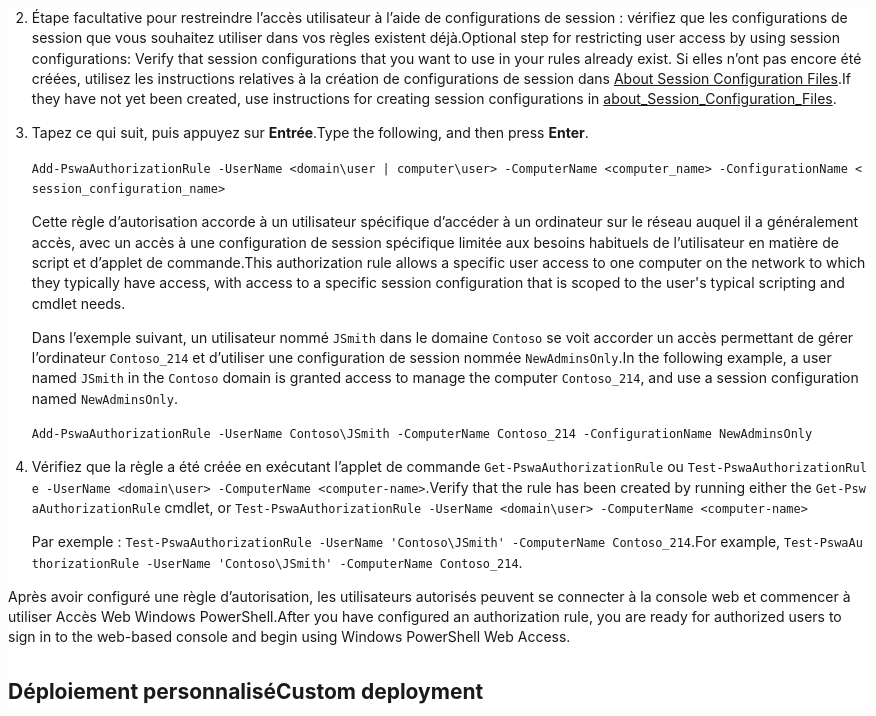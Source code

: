 2. <span data-ttu-id="59e9c-248">Étape facultative pour restreindre l’accès utilisateur à l’aide de configurations de session : vérifiez que les configurations de session que vous souhaitez utiliser dans vos règles existent déjà.</span><span class="sxs-lookup"><span data-stu-id="59e9c-248">Optional step for restricting user access by using session configurations: Verify that session configurations that you want to use in your rules already exist.</span></span> <span data-ttu-id="59e9c-249">Si elles n’ont pas encore été créées, utilisez les instructions relatives à la création de configurations de session dans [About Session Configuration Files](/powershell/module/microsoft.powershell.core/about/about_session_configurations).</span><span class="sxs-lookup"><span data-stu-id="59e9c-249">If they have not yet been created, use instructions for creating session configurations in [about_Session_Configuration_Files](/powershell/module/microsoft.powershell.core/about/about_session_configurations).</span></span>

3. <span data-ttu-id="59e9c-250">Tapez ce qui suit, puis appuyez sur **Entrée**.</span><span class="sxs-lookup"><span data-stu-id="59e9c-250">Type the following, and then press **Enter**.</span></span>

   `Add-PswaAuthorizationRule -UserName <domain\user | computer\user> -ComputerName <computer_name> -ConfigurationName <session_configuration_name>`

   <span data-ttu-id="59e9c-251">Cette règle d’autorisation accorde à un utilisateur spécifique d’accéder à un ordinateur sur le réseau auquel il a généralement accès, avec un accès à une configuration de session spécifique limitée aux besoins habituels de l’utilisateur en matière de script et d’applet de commande.</span><span class="sxs-lookup"><span data-stu-id="59e9c-251">This authorization rule allows a specific user access to one computer on the network to which they typically have access, with access to a specific session configuration that is scoped to the user's typical scripting and cmdlet needs.</span></span>

   <span data-ttu-id="59e9c-252">Dans l’exemple suivant, un utilisateur nommé `JSmith` dans le domaine `Contoso` se voit accorder un accès permettant de gérer l’ordinateur `Contoso_214` et d’utiliser une configuration de session nommée `NewAdminsOnly`.</span><span class="sxs-lookup"><span data-stu-id="59e9c-252">In the following example, a user named `JSmith` in the `Contoso` domain is granted access to manage the computer `Contoso_214`, and use a session configuration named `NewAdminsOnly`.</span></span>

   `Add-PswaAuthorizationRule -UserName Contoso\JSmith -ComputerName Contoso_214 -ConfigurationName NewAdminsOnly`

4. <span data-ttu-id="59e9c-253">Vérifiez que la règle a été créée en exécutant l’applet de commande `Get-PswaAuthorizationRule` ou `Test-PswaAuthorizationRule -UserName <domain\user> -ComputerName <computer-name>`.</span><span class="sxs-lookup"><span data-stu-id="59e9c-253">Verify that the rule has been created by running either the `Get-PswaAuthorizationRule` cmdlet, or `Test-PswaAuthorizationRule -UserName <domain\user> -ComputerName <computer-name>`</span></span>

   <span data-ttu-id="59e9c-254">Par exemple : `Test-PswaAuthorizationRule -UserName 'Contoso\JSmith' -ComputerName Contoso_214`.</span><span class="sxs-lookup"><span data-stu-id="59e9c-254">For example, `Test-PswaAuthorizationRule -UserName 'Contoso\JSmith' -ComputerName Contoso_214`.</span></span>

<span data-ttu-id="59e9c-255">Après avoir configuré une règle d’autorisation, les utilisateurs autorisés peuvent se connecter à la console web et commencer à utiliser Accès Web Windows PowerShell.</span><span class="sxs-lookup"><span data-stu-id="59e9c-255">After you have configured an authorization rule, you are ready for authorized users to sign in to the web-based console and begin using Windows PowerShell Web Access.</span></span>

## <a name="custom-deployment"></a><span data-ttu-id="59e9c-256">Déploiement personnalisé</span><span class="sxs-lookup"><span data-stu-id="59e9c-256">Custom deployment</span></span>
